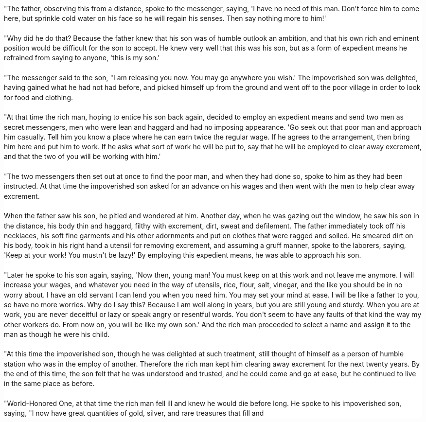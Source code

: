  "The father, observing this from a distance, spoke to the messenger,
saying, 'I have no need of this man. Don't force him to come here, but
sprinkle cold water on his face so he will regain his senses. Then say
nothing more to him!' \
 \
 "Why did he do that? Because the father knew that his son was of humble
outlook an ambition, and that his own rich and eminent position would be
difficult for the son to accept. He knew very well that this was his
son, but as a form of expedient means he refrained from saying to
anyone, 'this is my son.' \
 \
 "The messenger said to the son, "I am releasing you now. You may go
anywhere you wish.' The impoverished son was delighted, having gained
what he had not had before, and picked himself up from the ground and
went off to the poor village in order to look for food and clothing. \
 \
 "At that time the rich man, hoping to entice his son back again,
decided to employ an expedient means and send two men as secret
messengers, men who were lean and haggard and had no imposing
appearance. 'Go seek out that poor man and approach him casually. Tell
him you know a place where he can earn twice the regular wage. If he
agrees to the arrangement, then bring him here and put him to work. If
he asks what sort of work he will be put to, say that he will be
employed to clear away excrement, and that the two of you will be
working with him.' \
 \
 "The two messengers then set out at once to find the poor man, and when
they had done so, spoke to him as they had been instructed. At that time
the impoverished son asked for an advance on his wages and then went
with the men to help clear away excrement. \
 \
 When the father saw his son, he pitied and wondered at him. Another
day, when he was gazing out the window, he saw his son in the distance,
his body thin and haggard, filthy with excrement, dirt, sweat and
defilement. The father immediately took off his necklaces, his soft fine
garments and his other adornments and put on clothes that were ragged
and soiled. He smeared dirt on his body, took in his right hand a
utensil for removing excrement, and assuming a gruff manner, spoke to
the laborers, saying, 'Keep at your work! You mustn't be lazy!' By
employing this expedient means, he was able to approach his son. \
 \
 "Later he spoke to his son again, saying, 'Now then, young man! You
must keep on at this work and not leave me anymore. I will increase your
wages, and whatever you need in the way of utensils, rice, flour, salt,
vinegar, and the like you should be in no worry about. I have an old
servant I can lend you when you need him. You may set your mind at ease.
I will be like a father to you, so have no more worries. Why do I say
this? Because I am well along in years, but you are still young and
sturdy. When you are at work, you are never deceitful or lazy or speak
angry or resentful words. You don't seem to have any faults of that kind
the way my other workers do. From now on, you will be like my own son.'
And the rich man proceeded to select a name and assign it to the man as
though he were his child. \
 \
 "At this time the impoverished son, though he was delighted at such
treatment, still thought of himself as a person of humble station who
was in the employ of another. Therefore the rich man kept him clearing
away excrement for the next twenty years. By the end of this time, the
son felt that he was understood and trusted, and he could come and go at
ease, but he continued to live in the same place as before. \
 \
 "World-Honored One, at that time the rich man fell ill and knew he
would die before long. He spoke to his impoverished son, saying, "I now
have great quantities of gold, silver, and rare treasures that fill and